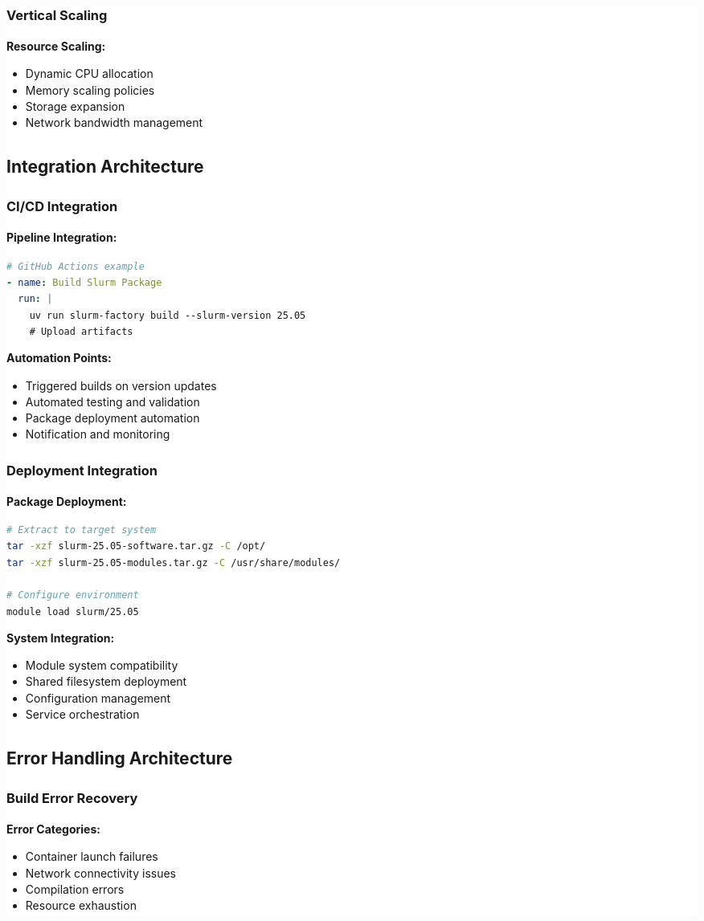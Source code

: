 ### Vertical Scaling

**Resource Scaling:**
- Dynamic CPU allocation
- Memory scaling policies
- Storage expansion
- Network bandwidth management

## Integration Architecture

### CI/CD Integration

**Pipeline Integration:**
```yaml
# GitHub Actions example
- name: Build Slurm Package
  run: |
    uv run slurm-factory build --slurm-version 25.05
    # Upload artifacts
```

**Automation Points:**
- Triggered builds on version updates
- Automated testing and validation
- Package deployment automation
- Notification and monitoring

### Deployment Integration

**Package Deployment:**
```bash
# Extract to target system
tar -xzf slurm-25.05-software.tar.gz -C /opt/
tar -xzf slurm-25.05-modules.tar.gz -C /usr/share/modules/

# Configure environment
module load slurm/25.05
```

**System Integration:**
- Module system compatibility
- Shared filesystem deployment
- Configuration management
- Service orchestration

## Error Handling Architecture

### Build Error Recovery

**Error Categories:**
- Container launch failures
- Network connectivity issues
- Compilation errors
- Resource exhaustion

